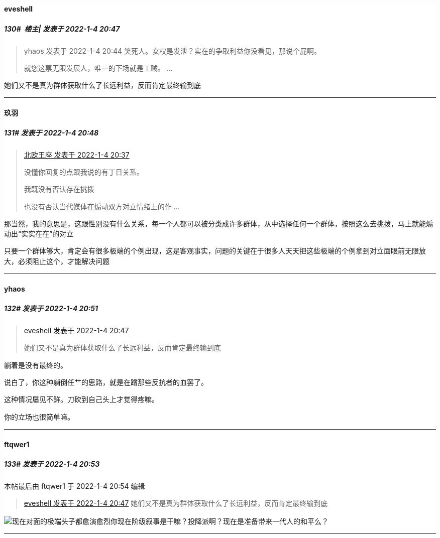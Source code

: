 ####  eveshell  
##### 130#         楼主| 发表于 2022-1-4 20:47

<blockquote>yhaos 发表于 2022-1-4 20:44
笑死人。女权是发泄？实在的争取利益你没看见，那说个屁啊。

就您这票无限发展人，唯一的下场就是工贼。 ...</blockquote>
她们又不是真为群体获取什么了长远利益，反而肯定最终输到底

*****

####  玖羽  
##### 131#       发表于 2022-1-4 20:48

<blockquote><a href="httphttps://bbs.saraba1st.com/2b/forum.php?mod=redirect&amp;goto=findpost&amp;pid=54163307&amp;ptid=2045669" target="_blank">北欧王座 发表于 2022-1-4 20:37</a>

没懂你回复的点跟我说的有丁日关系。

我既没有否认存在挑拨

也没有否认当代媒体在煽动双方对立情绪上的作 ...</blockquote>
那当然，我的意思是，这跟性别没有什么关系，每一个人都可以被分类成许多群体，从中选择任何一个群体，按照这么去挑拨，马上就能煽动出“实实在在”的对立

只要一个群体够大，肯定会有很多极端的个例出现，这是客观事实，问题的关键在于很多人天天把这些极端的个例拿到对立面眼前无限放大，必须阻止这个，才能解决问题

*****

####  yhaos  
##### 132#       发表于 2022-1-4 20:51

<blockquote><a href="httphttps://bbs.saraba1st.com/2b/forum.php?mod=redirect&amp;goto=findpost&amp;pid=54163404&amp;ptid=2045669" target="_blank">eveshell 发表于 2022-1-4 20:47</a>

她们又不是真为群体获取什么了长远利益，反而肯定最终输到底</blockquote>
躺着是没有最终的。

说白了，你这种躺倒任艹的思路，就是在蹭那些反抗者的血罢了。

这种情况屡见不鲜。刀砍到自己头上才觉得疼嘛。

你的立场也很简单嘛。

*****

####  ftqwer1  
##### 133#       发表于 2022-1-4 20:53

 本帖最后由 ftqwer1 于 2022-1-4 20:54 编辑 
<blockquote><a href="httphttps://bbs.saraba1st.com/2b/forum.php?mod=redirect&amp;goto=findpost&amp;pid=54163404&amp;ptid=2045669" target="_blank">eveshell 发表于 2022-1-4 20:47</a>
她们又不是真为群体获取什么了长远利益，反而肯定最终输到底</blockquote>
<img src="https://static.saraba1st.com/image/smiley/face2017/053.png" referrerpolicy="no-referrer">现在对面的极端头子都愈演愈烈你现在阶级叙事是干嘛？投降派啊？现在是准备带来一代人的和平么？

*****
